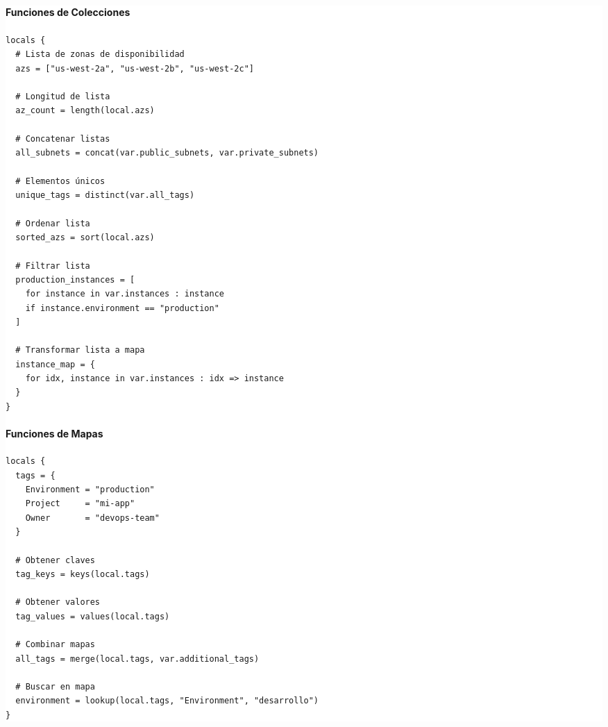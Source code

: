 ```hcl
```

#### **Funciones de Colecciones**

```hcl
locals {
  # Lista de zonas de disponibilidad
  azs = ["us-west-2a", "us-west-2b", "us-west-2c"]
  
  # Longitud de lista
  az_count = length(local.azs)
  
  # Concatenar listas
  all_subnets = concat(var.public_subnets, var.private_subnets)
  
  # Elementos únicos
  unique_tags = distinct(var.all_tags)
  
  # Ordenar lista
  sorted_azs = sort(local.azs)
  
  # Filtrar lista
  production_instances = [
    for instance in var.instances : instance
    if instance.environment == "production"
  ]
  
  # Transformar lista a mapa
  instance_map = {
    for idx, instance in var.instances : idx => instance
  }
}
```

#### **Funciones de Mapas**

```hcl
locals {
  tags = {
    Environment = "production"
    Project     = "mi-app"
    Owner       = "devops-team"
  }
  
  # Obtener claves
  tag_keys = keys(local.tags)
  
  # Obtener valores
  tag_values = values(local.tags)
  
  # Combinar mapas
  all_tags = merge(local.tags, var.additional_tags)
  
  # Buscar en mapa
  environment = lookup(local.tags, "Environment", "desarrollo")
}
```
